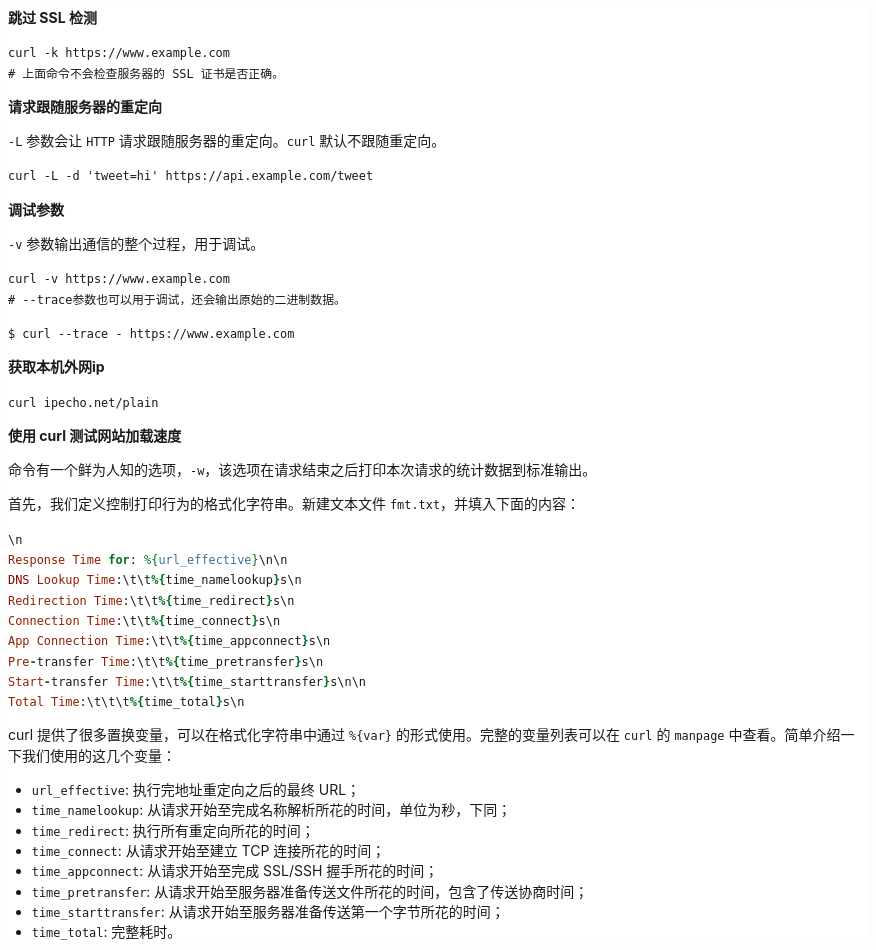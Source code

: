 **跳过 SSL 检测**

```shell
curl -k https://www.example.com
# 上面命令不会检查服务器的 SSL 证书是否正确。
```

**请求跟随服务器的重定向**

`-L` 参数会让 `HTTP` 请求跟随服务器的重定向。`curl` 默认不跟随重定向。

```shell
curl -L -d 'tweet=hi' https://api.example.com/tweet
```

**调试参数**

`-v` 参数输出通信的整个过程，用于调试。

```shell
curl -v https://www.example.com
# --trace参数也可以用于调试，还会输出原始的二进制数据。
```

```shell
$ curl --trace - https://www.example.com
```

**获取本机外网ip**

```shell
curl ipecho.net/plain
```


**使用 curl 测试网站加载速度**

命令有一个鲜为人知的选项，`-w`，该选项在请求结束之后打印本次请求的统计数据到标准输出。

首先，我们定义控制打印行为的格式化字符串。新建文本文件 `fmt.txt`，并填入下面的内容：

```ruby
\n
Response Time for: %{url_effective}\n\n
DNS Lookup Time:\t\t%{time_namelookup}s\n
Redirection Time:\t\t%{time_redirect}s\n
Connection Time:\t\t%{time_connect}s\n
App Connection Time:\t\t%{time_appconnect}s\n
Pre-transfer Time:\t\t%{time_pretransfer}s\n
Start-transfer Time:\t\t%{time_starttransfer}s\n\n
Total Time:\t\t\t%{time_total}s\n
```

curl 提供了很多置换变量，可以在格式化字符串中通过 `%{var}` 的形式使用。完整的变量列表可以在 `curl` 的 `manpage` 中查看。简单介绍一下我们使用的这几个变量：


- `url_effective`: 执行完地址重定向之后的最终 URL；
- `time_namelookup`: 从请求开始至完成名称解析所花的时间，单位为秒，下同；
- `time_redirect`: 执行所有重定向所花的时间；
- `time_connect`: 从请求开始至建立 TCP 连接所花的时间；
- `time_appconnect`: 从请求开始至完成 SSL/SSH 握手所花的时间；
- `time_pretransfer`: 从请求开始至服务器准备传送文件所花的时间，包含了传送协商时间；
- `time_starttransfer`: 从请求开始至服务器准备传送第一个字节所花的时间；
- `time_total`: 完整耗时。
